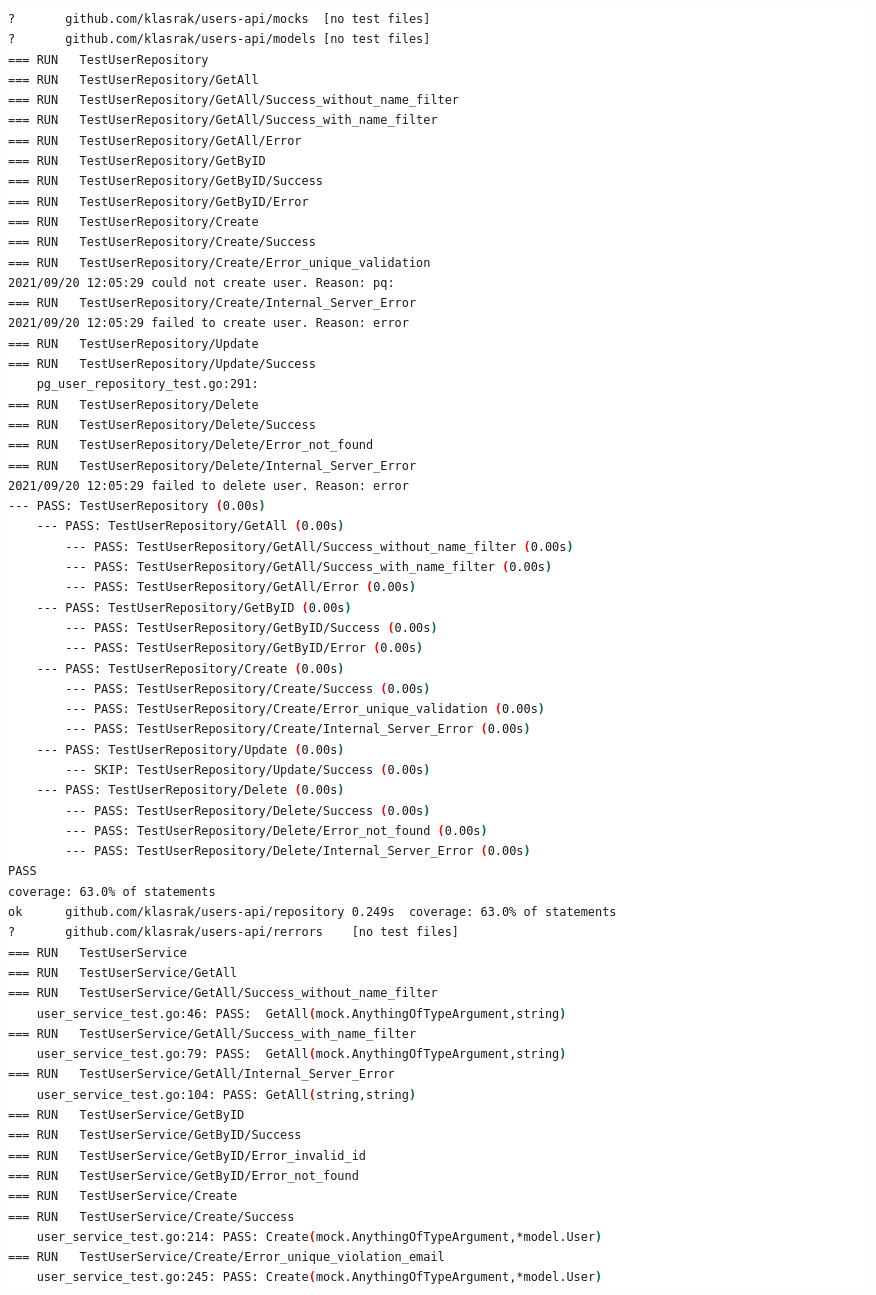 ```sh
?   	github.com/klasrak/users-api/mocks	[no test files]
?   	github.com/klasrak/users-api/models	[no test files]
=== RUN   TestUserRepository
=== RUN   TestUserRepository/GetAll
=== RUN   TestUserRepository/GetAll/Success_without_name_filter
=== RUN   TestUserRepository/GetAll/Success_with_name_filter
=== RUN   TestUserRepository/GetAll/Error
=== RUN   TestUserRepository/GetByID
=== RUN   TestUserRepository/GetByID/Success
=== RUN   TestUserRepository/GetByID/Error
=== RUN   TestUserRepository/Create
=== RUN   TestUserRepository/Create/Success
=== RUN   TestUserRepository/Create/Error_unique_validation
2021/09/20 12:05:29 could not create user. Reason: pq:
=== RUN   TestUserRepository/Create/Internal_Server_Error
2021/09/20 12:05:29 failed to create user. Reason: error
=== RUN   TestUserRepository/Update
=== RUN   TestUserRepository/Update/Success
    pg_user_repository_test.go:291:
=== RUN   TestUserRepository/Delete
=== RUN   TestUserRepository/Delete/Success
=== RUN   TestUserRepository/Delete/Error_not_found
=== RUN   TestUserRepository/Delete/Internal_Server_Error
2021/09/20 12:05:29 failed to delete user. Reason: error
--- PASS: TestUserRepository (0.00s)
    --- PASS: TestUserRepository/GetAll (0.00s)
        --- PASS: TestUserRepository/GetAll/Success_without_name_filter (0.00s)
        --- PASS: TestUserRepository/GetAll/Success_with_name_filter (0.00s)
        --- PASS: TestUserRepository/GetAll/Error (0.00s)
    --- PASS: TestUserRepository/GetByID (0.00s)
        --- PASS: TestUserRepository/GetByID/Success (0.00s)
        --- PASS: TestUserRepository/GetByID/Error (0.00s)
    --- PASS: TestUserRepository/Create (0.00s)
        --- PASS: TestUserRepository/Create/Success (0.00s)
        --- PASS: TestUserRepository/Create/Error_unique_validation (0.00s)
        --- PASS: TestUserRepository/Create/Internal_Server_Error (0.00s)
    --- PASS: TestUserRepository/Update (0.00s)
        --- SKIP: TestUserRepository/Update/Success (0.00s)
    --- PASS: TestUserRepository/Delete (0.00s)
        --- PASS: TestUserRepository/Delete/Success (0.00s)
        --- PASS: TestUserRepository/Delete/Error_not_found (0.00s)
        --- PASS: TestUserRepository/Delete/Internal_Server_Error (0.00s)
PASS
coverage: 63.0% of statements
ok  	github.com/klasrak/users-api/repository	0.249s	coverage: 63.0% of statements
?   	github.com/klasrak/users-api/rerrors	[no test files]
=== RUN   TestUserService
=== RUN   TestUserService/GetAll
=== RUN   TestUserService/GetAll/Success_without_name_filter
    user_service_test.go:46: PASS:	GetAll(mock.AnythingOfTypeArgument,string)
=== RUN   TestUserService/GetAll/Success_with_name_filter
    user_service_test.go:79: PASS:	GetAll(mock.AnythingOfTypeArgument,string)
=== RUN   TestUserService/GetAll/Internal_Server_Error
    user_service_test.go:104: PASS:	GetAll(string,string)
=== RUN   TestUserService/GetByID
=== RUN   TestUserService/GetByID/Success
=== RUN   TestUserService/GetByID/Error_invalid_id
=== RUN   TestUserService/GetByID/Error_not_found
=== RUN   TestUserService/Create
=== RUN   TestUserService/Create/Success
    user_service_test.go:214: PASS:	Create(mock.AnythingOfTypeArgument,*model.User)
=== RUN   TestUserService/Create/Error_unique_violation_email
    user_service_test.go:245: PASS:	Create(mock.AnythingOfTypeArgument,*model.User)
```